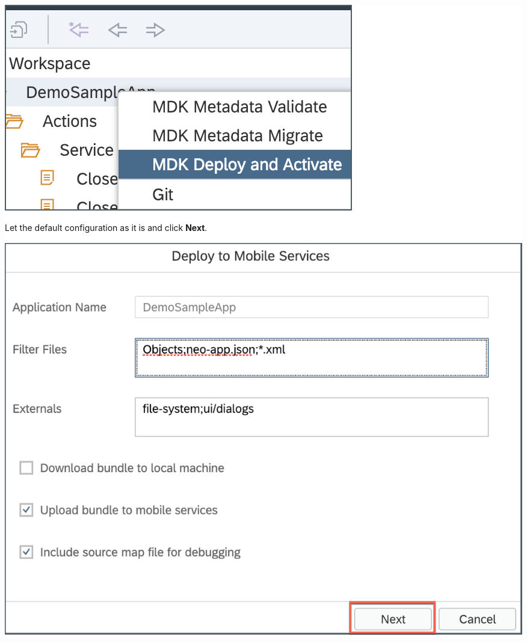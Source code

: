 ![MDK](img_009.png)

Let the default configuration as it is and click **Next**.

![MDK](img_010.png)

